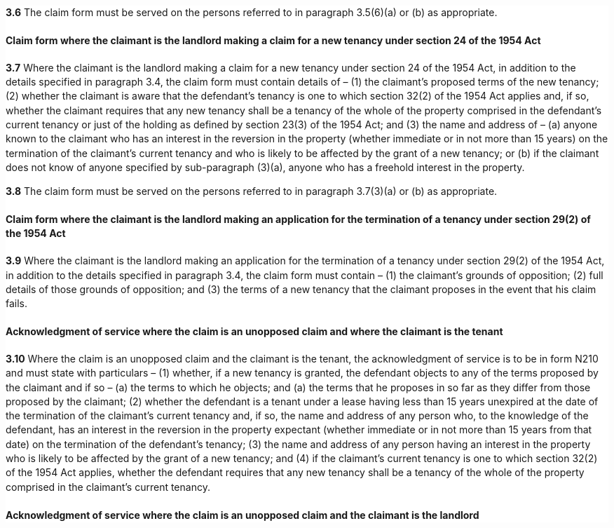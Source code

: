 **3.6** The claim form must be served on the persons referred to in paragraph 3.5(6)(a) or (b) as appropriate.
#### Claim form where the claimant is the landlord making a claim for a new tenancy under section 24 of the 1954 Act

**3.7** Where the claimant is the landlord making a claim for a new tenancy under section 24 of the 1954 Act, in addition to the details specified in paragraph 3.4, the claim form must contain details of –
(1) the claimant’s proposed terms of the new tenancy;
(2) whether the claimant is aware that the defendant’s tenancy is one to which section 32(2) of the 1954 Act applies and, if so, whether the claimant requires that any new tenancy shall be a tenancy of the whole of the property comprised in the defendant’s current tenancy or just of the holding as defined by section 23(3) of the 1954 Act; and
(3) the name and address of –
(a) anyone known to the claimant who has an interest in the reversion in the property (whether immediate or in not more than 15 years) on the termination of the claimant’s current tenancy and who is likely to be affected by the grant of a new tenancy; or
(b) if the claimant does not know of anyone specified by sub-paragraph (3)(a), anyone who has a freehold interest in the property.

**3.8** The claim form must be served on the persons referred to in paragraph 3.7(3)(a) or (b) as appropriate.
#### Claim form where the claimant is the landlord making an application for the termination of a tenancy under section 29(2) of the 1954 Act

**3.9** Where the claimant is the landlord making an application for the termination of a tenancy under section 29(2) of the 1954 Act, in addition to the details specified in paragraph 3.4, the claim form must contain –
(1) the claimant’s grounds of opposition;
(2) full details of those grounds of opposition; and
(3) the terms of a new tenancy that the claimant proposes in the event that his claim fails.
#### Acknowledgment of service where the claim is an unopposed claim and where the claimant is the tenant

**3.10** Where the claim is an unopposed claim and the claimant is the tenant, the acknowledgment of service is to be in form N210 and must state with particulars –
(1) whether, if a new tenancy is granted, the defendant objects to any of the terms proposed by the claimant and if so –
(a) the terms to which he objects; and
(a) the terms that he proposes in so far as they differ from those proposed by the claimant;
(2) whether the defendant is a tenant under a lease having less than 15 years unexpired at the date of the termination of the claimant’s current tenancy and, if so, the name and address of any person who, to the knowledge of the defendant, has an interest in the reversion in the property expectant (whether immediate or in not more than 15 years from that date) on the termination of the defendant’s tenancy;
(3) the name and address of any person having an interest in the property who is likely to be affected by the grant of a new tenancy; and
(4) if the claimant’s current tenancy is one to which section 32(2) of the 1954 Act applies, whether the defendant requires that any new tenancy shall be a tenancy of the whole of the property comprised in the claimant’s current tenancy.
#### Acknowledgment of service where the claim is an unopposed claim and the claimant is the landlord

